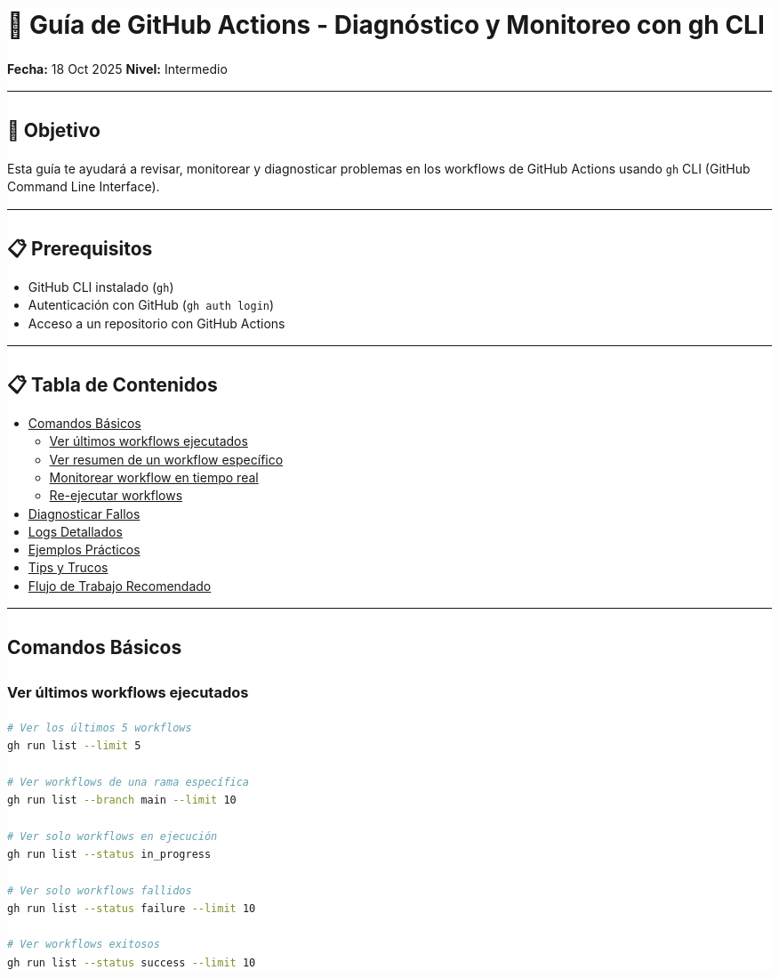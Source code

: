 # 🔧 Guía de GitHub Actions - Diagnóstico y Monitoreo con gh CLI

**Fecha:** 18 Oct 2025
**Nivel:** Intermedio

---

## 🎯 Objetivo

Esta guía te ayudará a revisar, monitorear y diagnosticar problemas en los workflows de GitHub Actions usando `gh` CLI (GitHub Command Line Interface).

---

## 📋 Prerequisitos

- GitHub CLI instalado (`gh`)
- Autenticación con GitHub (`gh auth login`)
- Acceso a un repositorio con GitHub Actions

---

## 📋 Tabla de Contenidos

- [Comandos Básicos](#comandos-básicos)
  - [Ver últimos workflows ejecutados](#ver-últimos-workflows-ejecutados)
  - [Ver resumen de un workflow específico](#1-ver-resumen-de-un-workflow-específico)
  - [Monitorear workflow en tiempo real](#2-monitorear-workflow-en-tiempo-real)
  - [Re-ejecutar workflows](#3-re-ejecutar-workflows)
- [Diagnosticar Fallos](#diagnosticar-fallos)
- [Logs Detallados](#logs-detallados)
- [Ejemplos Prácticos](#ejemplos-prácticos)
- [Tips y Trucos](#tips-y-trucos)
- [Flujo de Trabajo Recomendado](#flujo-de-trabajo-recomendado)

---

## Comandos Básicos

### Ver últimos workflows ejecutados

```bash
# Ver los últimos 5 workflows
gh run list --limit 5

# Ver workflows de una rama específica
gh run list --branch main --limit 10

# Ver solo workflows en ejecución
gh run list --status in_progress

# Ver solo workflows fallidos
gh run list --status failure --limit 10

# Ver workflows exitosos
gh run list --status success --limit 10
```
